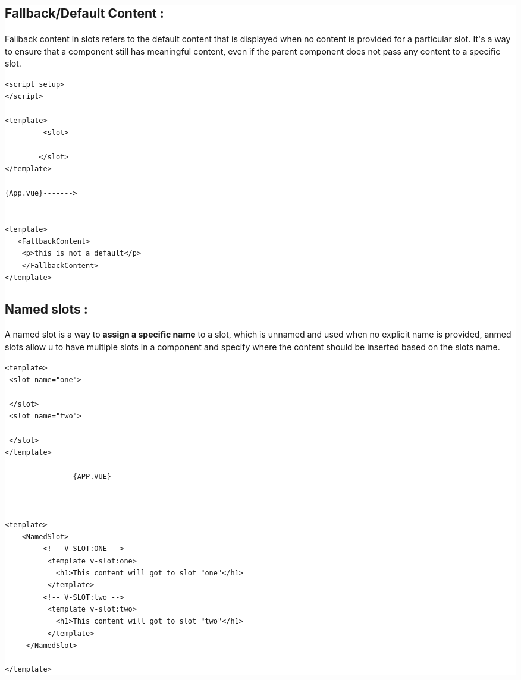 
<h2>Fallback/Default Content : </h2>

Fallback content in slots refers to the default content that is displayed when no content is provided for a particular slot. It's a way to ensure that a component still has meaningful content, even if the parent component does not pass any content to a specific slot.
    
    <script setup>
    </script>
    
    <template>
             <slot>
           
            </slot>
    </template>
    
    {App.vue}------->
    
    
    <template>
       <FallbackContent>
        <p>this is not a default</p>
        </FallbackContent>
    </template>



<h2>Named slots : </h2>

A named slot is a way to <b>assign a specific name</b> to a slot, which is unnamed and used when no explicit name is provided, anmed slots allow u to have multiple slots in a component and specify where the content should be inserted based on the slots name.
    
    
    <template>
     <slot name="one">
        
     </slot>
     <slot name="two">
        
     </slot>
    </template>
    
                    {APP.VUE}
    
    
    
    <template>
        <NamedSlot>
             <!-- V-SLOT:ONE -->
              <template v-slot:one>
                <h1>This content will got to slot "one"</h1>
              </template>
             <!-- V-SLOT:two -->
              <template v-slot:two>
                <h1>This content will got to slot "two"</h1>
              </template>
         </NamedSlot>
    
    </template>
